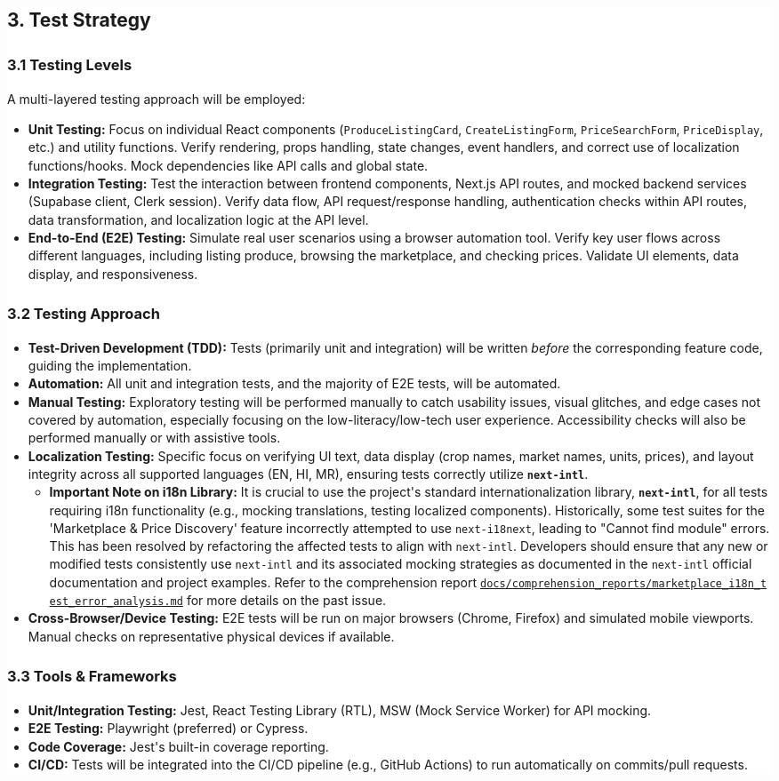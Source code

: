 ## 3. Test Strategy

### 3.1 Testing Levels
A multi-layered testing approach will be employed:

*   **Unit Testing:** Focus on individual React components (`ProduceListingCard`, `CreateListingForm`, `PriceSearchForm`, `PriceDisplay`, etc.) and utility functions. Verify rendering, props handling, state changes, event handlers, and correct use of localization functions/hooks. Mock dependencies like API calls and global state.
*   **Integration Testing:** Test the interaction between frontend components, Next.js API routes, and mocked backend services (Supabase client, Clerk session). Verify data flow, API request/response handling, authentication checks within API routes, data transformation, and localization logic at the API level.
*   **End-to-End (E2E) Testing:** Simulate real user scenarios using a browser automation tool. Verify key user flows across different languages, including listing produce, browsing the marketplace, and checking prices. Validate UI elements, data display, and responsiveness.

### 3.2 Testing Approach
*   **Test-Driven Development (TDD):** Tests (primarily unit and integration) will be written *before* the corresponding feature code, guiding the implementation.
*   **Automation:** All unit and integration tests, and the majority of E2E tests, will be automated.
*   **Manual Testing:** Exploratory testing will be performed manually to catch usability issues, visual glitches, and edge cases not covered by automation, especially focusing on the low-literacy/low-tech user experience. Accessibility checks will also be performed manually or with assistive tools.
*   **Localization Testing:** Specific focus on verifying UI text, data display (crop names, market names, units, prices), and layout integrity across all supported languages (EN, HI, MR), ensuring tests correctly utilize **`next-intl`**.
    *   **Important Note on i18n Library:** It is crucial to use the project's standard internationalization library, **`next-intl`**, for all tests requiring i18n functionality (e.g., mocking translations, testing localized components).
        Historically, some test suites for the 'Marketplace & Price Discovery' feature incorrectly attempted to use `next-i18next`, leading to "Cannot find module" errors. This has been resolved by refactoring the affected tests to align with `next-intl`.
        Developers should ensure that any new or modified tests consistently use `next-intl` and its associated mocking strategies as documented in the `next-intl` official documentation and project examples.
        Refer to the comprehension report [`docs/comprehension_reports/marketplace_i18n_test_error_analysis.md`](docs/comprehension_reports/marketplace_i18n_test_error_analysis.md:0) for more details on the past issue.
*   **Cross-Browser/Device Testing:** E2E tests will be run on major browsers (Chrome, Firefox) and simulated mobile viewports. Manual checks on representative physical devices if available.

### 3.3 Tools & Frameworks
*   **Unit/Integration Testing:** Jest, React Testing Library (RTL), MSW (Mock Service Worker) for API mocking.
*   **E2E Testing:** Playwright (preferred) or Cypress.
*   **Code Coverage:** Jest's built-in coverage reporting.
*   **CI/CD:** Tests will be integrated into the CI/CD pipeline (e.g., GitHub Actions) to run automatically on commits/pull requests.
